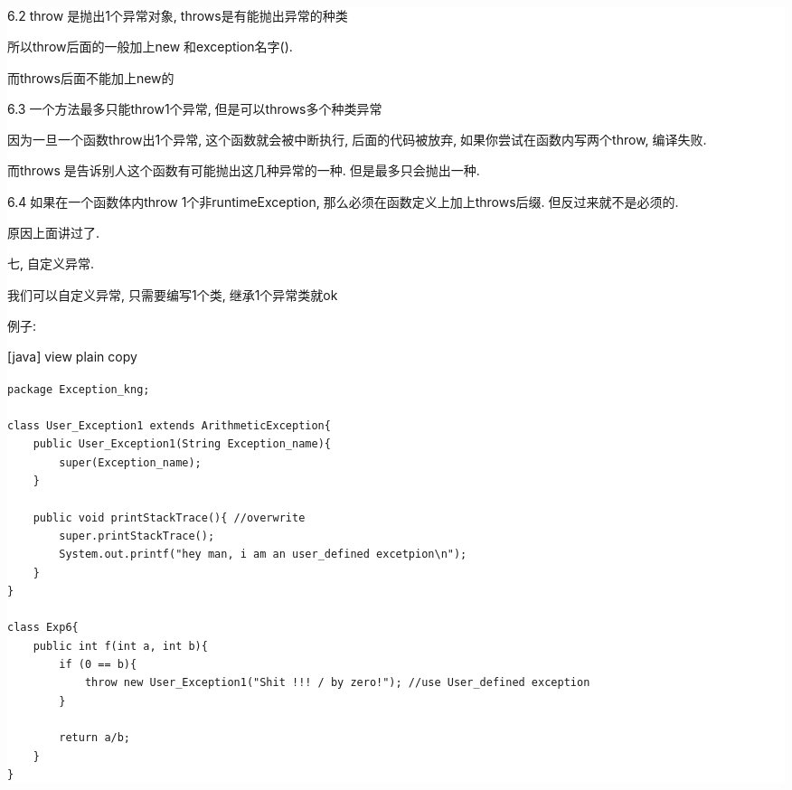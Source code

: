  

 
6.2 throw 是抛出1个异常对象, throws是有能抛出异常的种类

 

所以throw后面的一般加上new 和exception名字().

而throws后面不能加上new的

 

 
6.3 一个方法最多只能throw1个异常, 但是可以throws多个种类异常

 

因为一旦一个函数throw出1个异常, 这个函数就会被中断执行, 后面的代码被放弃, 如果你尝试在函数内写两个throw, 编译失败.

 

而throws 是告诉别人这个函数有可能抛出这几种异常的一种. 但是最多只会抛出一种.

 

 
6.4 如果在一个函数体内throw 1个非runtimeException, 那么必须在函数定义上加上throws后缀.  但反过来就不是必须的.

 

原因上面讲过了. 

 

 
七, 自定义异常.

 

我们可以自定义异常, 只需要编写1个类, 继承1个异常类就ok

例子:

 
[java] view plain copy
 

    package Exception_kng;  
      
    class User_Exception1 extends ArithmeticException{  
        public User_Exception1(String Exception_name){  
            super(Exception_name);  
        }  
      
        public void printStackTrace(){ //overwrite  
            super.printStackTrace();  
            System.out.printf("hey man, i am an user_defined excetpion\n");    
        }  
    }  
      
    class Exp6{  
        public int f(int a, int b){  
            if (0 == b){  
                throw new User_Exception1("Shit !!! / by zero!"); //use User_defined exception  
            }   
      
            return a/b;  
        }  
    }  
      